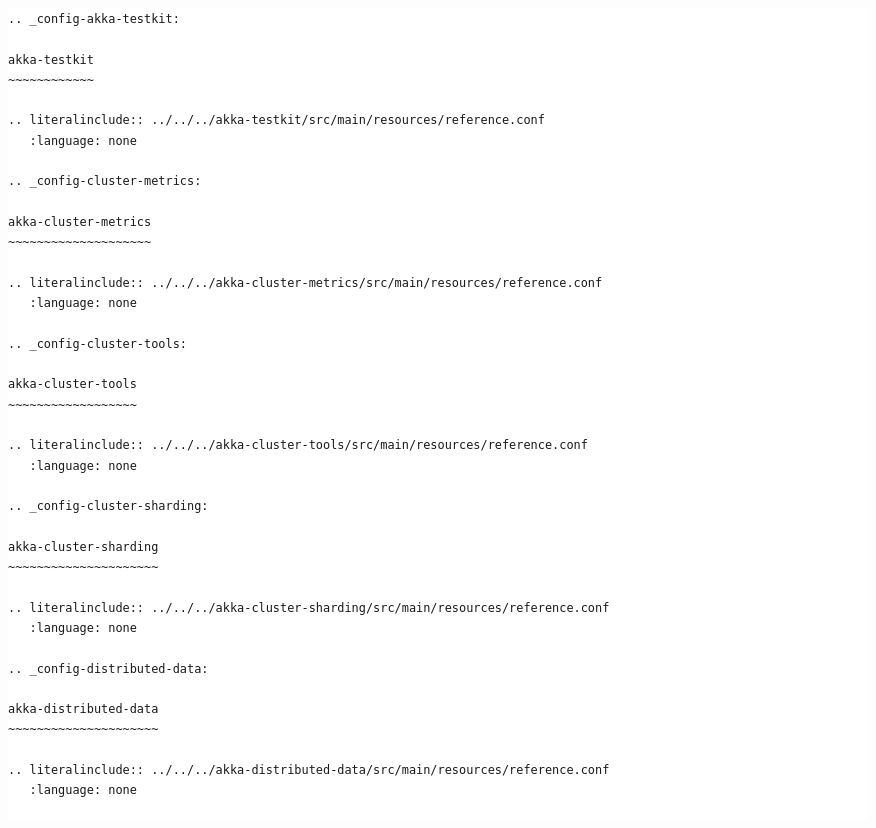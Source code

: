 ~~~~~~~~~~~~~~~~~~~~~~~
.. _config-akka-testkit:

akka-testkit
~~~~~~~~~~~~

.. literalinclude:: ../../../akka-testkit/src/main/resources/reference.conf
   :language: none

.. _config-cluster-metrics:

akka-cluster-metrics
~~~~~~~~~~~~~~~~~~~~

.. literalinclude:: ../../../akka-cluster-metrics/src/main/resources/reference.conf
   :language: none

.. _config-cluster-tools:

akka-cluster-tools
~~~~~~~~~~~~~~~~~~

.. literalinclude:: ../../../akka-cluster-tools/src/main/resources/reference.conf
   :language: none
   
.. _config-cluster-sharding:

akka-cluster-sharding
~~~~~~~~~~~~~~~~~~~~~

.. literalinclude:: ../../../akka-cluster-sharding/src/main/resources/reference.conf
   :language: none
   
.. _config-distributed-data:

akka-distributed-data
~~~~~~~~~~~~~~~~~~~~~

.. literalinclude:: ../../../akka-distributed-data/src/main/resources/reference.conf
   :language: none


